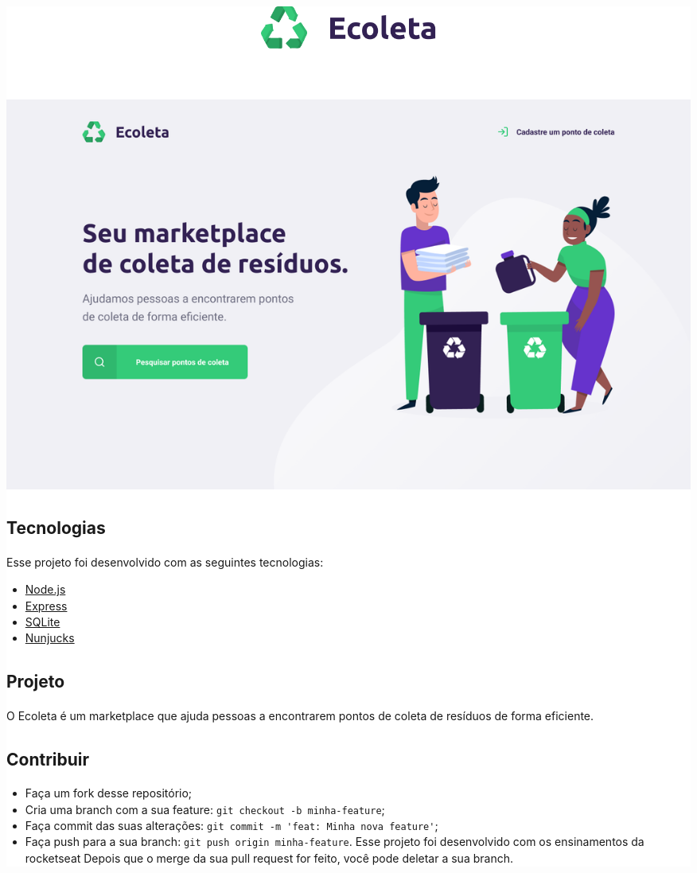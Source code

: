 <h1 align="center">
    <img alt="Ecoleta" title="Ecoleta" src="ecoleta.svg" width="220px" />
</h1>
<br>

<p align="center">
  <img alt="Ecoleta" src="ecoleta.png" width="100%">
</p>

## Tecnologias

Esse projeto foi desenvolvido com as seguintes tecnologias:

- [Node.js](https://nodejs.org/en/)
- [Express](https://expressjs.com/pt-br/)
- [SQLite](https://www.sqlite.org/index.html)
- [Nunjucks](https://mozilla.github.io/nunjucks/)

## Projeto

O Ecoleta é um marketplace que ajuda pessoas a encontrarem pontos de coleta de resíduos de forma eficiente.

## Contribuir

- Faça um fork desse repositório;
- Cria uma branch com a sua feature: `git checkout -b minha-feature`;
- Faça commit das suas alterações: `git commit -m 'feat: Minha nova feature'`;
- Faça push para a sua branch: `git push origin minha-feature`.
Esse projeto foi desenvolvido com os ensinamentos da rocketseat
Depois que o merge da sua pull request for feito, você pode deletar a sua branch.
